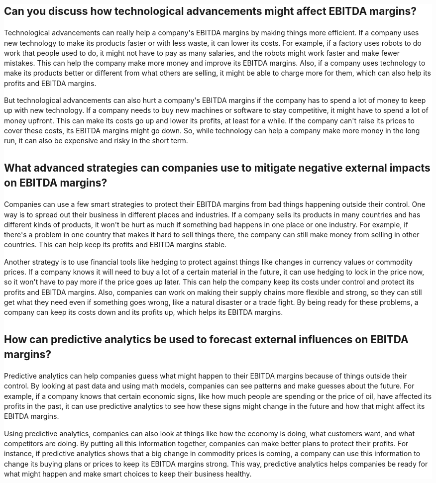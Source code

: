 ## Can you discuss how technological advancements might affect EBITDA margins?

Technological advancements can really help a company's EBITDA margins by making things more efficient. If a company uses new technology to make its products faster or with less waste, it can lower its costs. For example, if a factory uses robots to do work that people used to do, it might not have to pay as many salaries, and the robots might work faster and make fewer mistakes. This can help the company make more money and improve its EBITDA margins. Also, if a company uses technology to make its products better or different from what others are selling, it might be able to charge more for them, which can also help its profits and EBITDA margins.

But technological advancements can also hurt a company's EBITDA margins if the company has to spend a lot of money to keep up with new technology. If a company needs to buy new machines or software to stay competitive, it might have to spend a lot of money upfront. This can make its costs go up and lower its profits, at least for a while. If the company can't raise its prices to cover these costs, its EBITDA margins might go down. So, while technology can help a company make more money in the long run, it can also be expensive and risky in the short term.

## What advanced strategies can companies use to mitigate negative external impacts on EBITDA margins?

Companies can use a few smart strategies to protect their EBITDA margins from bad things happening outside their control. One way is to spread out their business in different places and industries. If a company sells its products in many countries and has different kinds of products, it won't be hurt as much if something bad happens in one place or one industry. For example, if there's a problem in one country that makes it hard to sell things there, the company can still make money from selling in other countries. This can help keep its profits and EBITDA margins stable.

Another strategy is to use financial tools like hedging to protect against things like changes in currency values or commodity prices. If a company knows it will need to buy a lot of a certain material in the future, it can use hedging to lock in the price now, so it won't have to pay more if the price goes up later. This can help the company keep its costs under control and protect its profits and EBITDA margins. Also, companies can work on making their supply chains more flexible and strong, so they can still get what they need even if something goes wrong, like a natural disaster or a trade fight. By being ready for these problems, a company can keep its costs down and its profits up, which helps its EBITDA margins.

## How can predictive analytics be used to forecast external influences on EBITDA margins?

Predictive analytics can help companies guess what might happen to their EBITDA margins because of things outside their control. By looking at past data and using math models, companies can see patterns and make guesses about the future. For example, if a company knows that certain economic signs, like how much people are spending or the price of oil, have affected its profits in the past, it can use predictive analytics to see how these signs might change in the future and how that might affect its EBITDA margins.

Using predictive analytics, companies can also look at things like how the economy is doing, what customers want, and what competitors are doing. By putting all this information together, companies can make better plans to protect their profits. For instance, if predictive analytics shows that a big change in commodity prices is coming, a company can use this information to change its buying plans or prices to keep its EBITDA margins strong. This way, predictive analytics helps companies be ready for what might happen and make smart choices to keep their business healthy.
